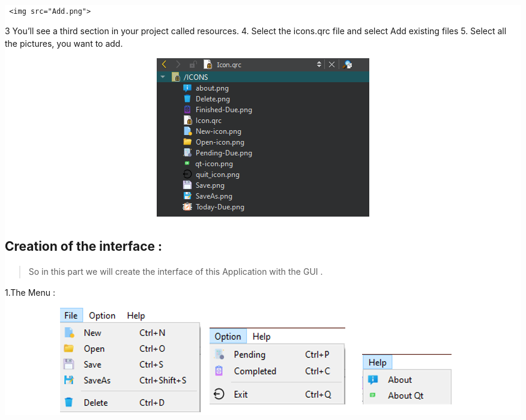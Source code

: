      <img src="Add.png">
 </p>
    
  3 You’ll see a third section in your project called resources.
  4. Select the icons.qrc file and select Add existing files
  5. Select all the pictures, you want to add.
  
 <p align="center">
     <img src="icons.png">
 </p>

## Creation of the interface :

> So in this part we will create the interface of this Application with the GUI .

  1.The Menu :
  
  <p align="center">
     <img src="Menu.png">
 </p>
